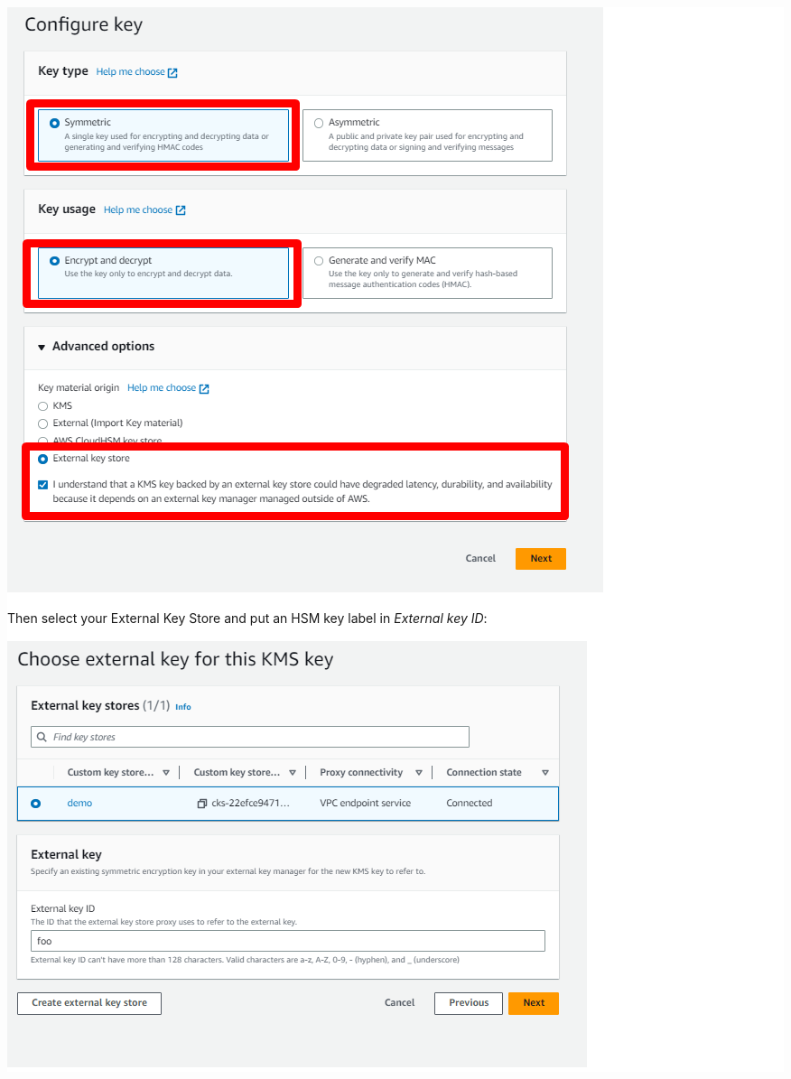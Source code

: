 ![screenshot-create-cmk-1](docs/screenshot-create-cmk-1.png)

Then select your External Key Store and put an HSM key label in *External key ID*:

![screenshot-create-cmk-2](docs/screenshot-create-cmk-2.png)
